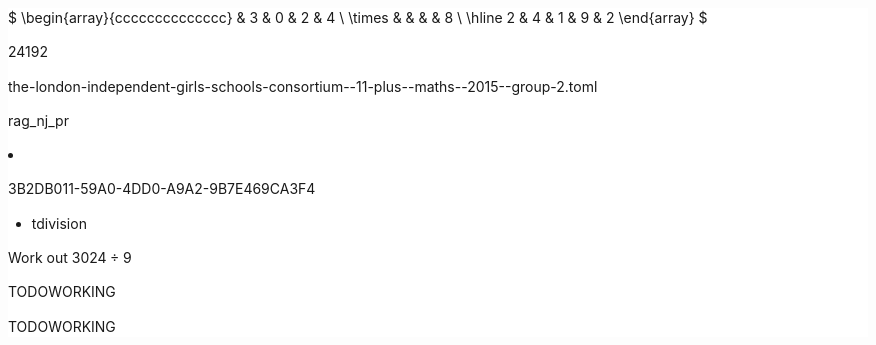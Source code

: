 $
\begin{array}{cccccccccccccc}
   &   3    &   0   &   2   &   4 \\
\times &    &       &       &   8 \\
\hline
2  &   4    &   1   &   9   &   2
\end{array}
$

</div>
</div>
<div class='answers'>
<div class='answer'>

$24192$

</div>
</div>

<div class='papername'>
<p>the-london-independent-girls-schools-consortium--11-plus--maths--2015--group-2.toml</p>
</div>
<div class='rag'>
<p>rag_nj_pr</p>
</div>
</div>
</li>
<li>
<div class='question_envelope rag_up_notstarted question'>
<div class='uuid'>
<p>3B2DB011-59A0-4DD0-A9A2-9B7E469CA3F4</p>
</div>
<div class='topics'>
<ul>
<li>
tdivision
</li>
</ul>
</div>
<div class='question question'>

Work out $3024 \div 9$

</div>
<div class='workings'>
<div class='working'>

TODOWORKING

</div>
<div class='working'>

TODOWORKING

</div>
</div>
<div class='answers'>
<div class='answer'>
